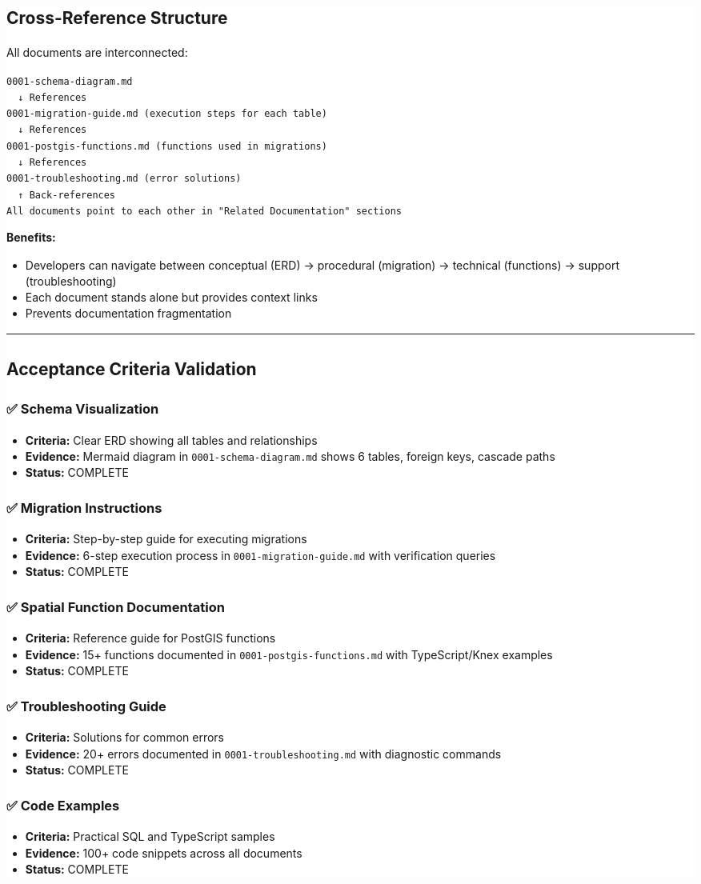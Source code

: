 
## Cross-Reference Structure

All documents are interconnected:

```
0001-schema-diagram.md
  ↓ References
0001-migration-guide.md (execution steps for each table)
  ↓ References
0001-postgis-functions.md (functions used in migrations)
  ↓ References
0001-troubleshooting.md (error solutions)
  ↑ Back-references
All documents point to each other in "Related Documentation" sections
```

**Benefits:**
- Developers can navigate between conceptual (ERD) → procedural (migration) → technical (functions) → support (troubleshooting)
- Each document stands alone but provides context links
- Prevents documentation fragmentation

---

## Acceptance Criteria Validation

### ✅ Schema Visualization
- **Criteria:** Clear ERD showing all tables and relationships
- **Evidence:** Mermaid diagram in `0001-schema-diagram.md` shows 6 tables, foreign keys, cascade paths
- **Status:** COMPLETE

### ✅ Migration Instructions
- **Criteria:** Step-by-step guide for executing migrations
- **Evidence:** 6-step execution process in `0001-migration-guide.md` with verification queries
- **Status:** COMPLETE

### ✅ Spatial Function Documentation
- **Criteria:** Reference guide for PostGIS functions
- **Evidence:** 15+ functions documented in `0001-postgis-functions.md` with TypeScript/Knex examples
- **Status:** COMPLETE

### ✅ Troubleshooting Guide
- **Criteria:** Solutions for common errors
- **Evidence:** 20+ errors documented in `0001-troubleshooting.md` with diagnostic commands
- **Status:** COMPLETE

### ✅ Code Examples
- **Criteria:** Practical SQL and TypeScript samples
- **Evidence:** 100+ code snippets across all documents
- **Status:** COMPLETE

